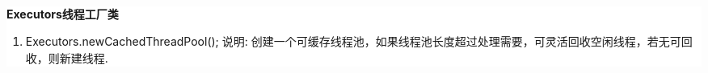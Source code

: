 **Executors线程工厂类**

1. Executors.newCachedThreadPool();
   说明: 创建一个可缓存线程池，如果线程池长度超过处理需要，可灵活回收空闲线程，若无可回收，则新建线程.

   ```java 

